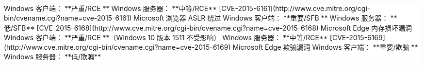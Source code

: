 </td>
<td style="border:1px solid black;">
Windows 客户端：  
**严重/RCE  
**  
Windows 服务器：  
**中等/RCE**

</td>
</tr>
<tr>
<td style="border:1px solid black;">
[CVE-2015-6161](http://www.cve.mitre.org/cgi-bin/cvename.cgi?name=cve-2015-6161)

</td>
<td style="border:1px solid black;">
Microsoft 浏览器 ASLR 绕过

</td>
<td style="border:1px solid black;">
Windows 客户端：  
**重要/SFB  
**  
Windows 服务器：  
**低/SFB**

</td>
</tr>
<tr>
<td style="border:1px solid black;">
[CVE-2015-6168](http://www.cve.mitre.org/cgi-bin/cvename.cgi?name=cve-2015-6168)

</td>
<td style="border:1px solid black;">
Microsoft Edge 内存损坏漏洞

</td>
<td style="border:1px solid black;">
Windows 客户端：  
**严重/RCE  
**（Windows 10 版本 1511 不受影响）  
Windows 服务器：  
**中等/RCE**

</td>
</tr>
<tr>
<td style="border:1px solid black;">
[CVE-2015-6169](http://www.cve.mitre.org/cgi-bin/cvename.cgi?name=cve-2015-6169)

</td>
<td style="border:1px solid black;">
Microsoft Edge 欺骗漏洞

</td>
<td style="border:1px solid black;">
Windows 客户端：  
**重要/欺骗  
**  
Windows 服务器：  
**低/欺骗**
